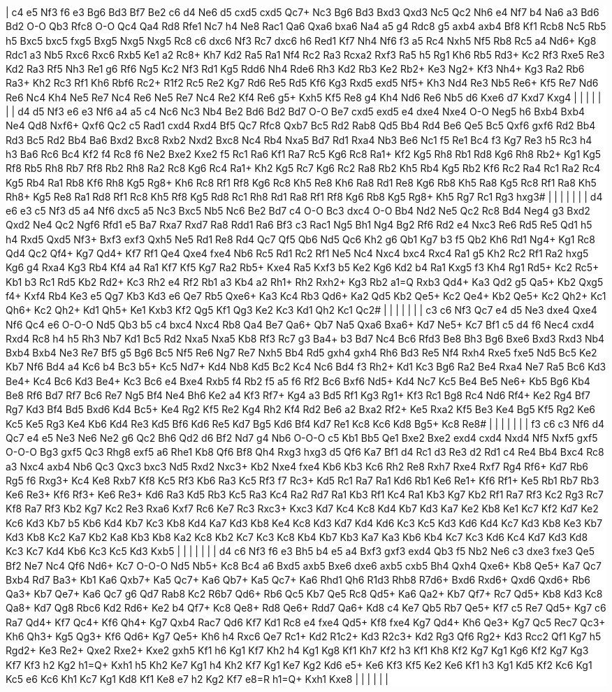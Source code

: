 | c4 e5 Nf3 f6 e3 Bg6 Bd3 Bf7 Be2 c6 d4 Ne6 d5 cxd5 cxd5 Qc7+ Nc3 Bg6 Bd3 Bxd3 Qxd3 Nc5 Qc2 Nh6 e4 Nf7 b4 Na6 a3 Bd6 Bd2 O-O Qb3 Rfc8 O-O Qc4 Qa4 Rd8 Rfe1 Nc7 h4 Ne8 Rac1 Qa6 Qxa6 bxa6 Na4 a5 g4 Rdc8 g5 axb4 axb4 Bf8 Kf1 Rcb8 Nc5 Rb5 h5 Bxc5 bxc5 fxg5 Bxg5 Nxg5 Nxg5 Rc8 c6 dxc6 Nf3 Rc7 dxc6 h6 Red1 Kf7 Nh4 Nf6 f3 a5 Rc4 Nxh5 Nf5 Rb8 Rc5 a4 Nd6+ Kg8 Rdc1 a3 Nb5 Rxc6 Rxc6 Rxb5 Ke1 a2 Rc8+ Kh7 Kd2 Ra5 Ra1 Nf4 Rc2 Ra3 Rcxa2 Rxf3 Ra5 h5 Rg1 Kh6 Rb5 Rd3+ Kc2 Rf3 Rxe5 Re3 Kd2 Ra3 Rf5 Nh3 Re1 g6 Rf6 Ng5 Kc2 Nf3 Rd1 Kg5 Rdd6 Nh4 Rde6 Rh3 Kd2 Rb3 Ke2 Rb2+ Ke3 Ng2+ Kf3 Nh4+ Kg3 Ra2 Rb6 Ra3+ Kh2 Rc3 Rf1 Kh6 Rbf6 Rc2+ R1f2 Rc5 Re2 Kg7 Rd6 Re5 Rd5 Kf6 Kg3 Rxd5 exd5 Nf5+ Kh3 Nd4 Re3 Nb5 Re6+ Kf5 Re7 Nd6 Re6 Nc4 Kh4 Ne5 Re7 Nc4 Re6 Ne5 Re7 Nc4 Re2 Kf4 Re6 g5+ Kxh5 Kf5 Re8 g4 Kh4 Nd6 Re6 Nb5 d6 Kxe6 d7 Kxd7 Kxg4 |  |  |  |  |  |
| d4 d5 Nf3 e6 e3 Nf6 a4 a5 c4 Nc6 Nc3 Nb4 Be2 Bd6 Bd2 Bd7 O-O Be7 cxd5 exd5 e4 dxe4 Nxe4 O-O Neg5 h6 Bxb4 Bxb4 Ne4 Qd8 Nxf6+ Qxf6 Qc2 c5 Rad1 cxd4 Rxd4 Bf5 Qc7 Rfc8 Qxb7 Bc5 Rd2 Rab8 Qd5 Bb4 Rd4 Be6 Qe5 Bc5 Qxf6 gxf6 Rd2 Bb4 Rd3 Bc5 Rd2 Bb4 Ba6 Bxd2 Bxc8 Rxb2 Nxd2 Bxc8 Nc4 Rb4 Nxa5 Bd7 Rd1 Rxa4 Nb3 Be6 Nc1 f5 Re1 Bc4 f3 Kg7 Re3 h5 Rc3 h4 h3 Ba6 Rc6 Bc4 Kf2 f4 Rc8 f6 Ne2 Bxe2 Kxe2 f5 Rc1 Ra6 Kf1 Ra7 Rc5 Kg6 Rc8 Ra1+ Kf2 Kg5 Rh8 Rb1 Rd8 Kg6 Rh8 Rb2+ Kg1 Kg5 Rf8 Rb5 Rh8 Rb7 Rf8 Rb2 Rh8 Ra2 Rc8 Kg6 Rc4 Ra1+ Kh2 Kg5 Rc7 Kg6 Rc2 Ra8 Rb2 Kh5 Rb4 Kg5 Rb2 Kf6 Rc2 Ra4 Rc1 Ra2 Rc4 Kg5 Rb4 Ra1 Rb8 Kf6 Rh8 Kg5 Rg8+ Kh6 Rc8 Rf1 Rf8 Kg6 Rc8 Kh5 Re8 Kh6 Ra8 Rd1 Re8 Kg6 Rb8 Kh5 Ra8 Kg5 Rc8 Rf1 Ra8 Kh5 Rh8+ Kg5 Re8 Ra1 Rd8 Rf1 Rc8 Kh5 Rf8 Kg5 Rd8 Rc1 Rh8 Rd1 Ra8 Rf1 Rf8 Kg6 Rb8 Kg5 Rg8+ Kh5 Rg7 Rc1 Rg3 hxg3# |  |  |  |  |  |
| d4 e6 e3 c5 Nf3 d5 a4 Nf6 dxc5 a5 Nc3 Bxc5 Nb5 Nc6 Be2 Bd7 c4 O-O Bc3 dxc4 O-O Bb4 Nd2 Ne5 Qc2 Rc8 Bd4 Neg4 g3 Bxd2 Qxd2 Ne4 Qc2 Ngf6 Rfd1 e5 Ba7 Rxa7 Rxd7 Ra8 Rdd1 Ra6 Bf3 c3 Rac1 Ng5 Bh1 Ng4 Bg2 Rf6 Rd2 e4 Nxc3 Re6 Rd5 Re5 Qd1 h5 h4 Rxd5 Qxd5 Nf3+ Bxf3 exf3 Qxh5 Ne5 Rd1 Re8 Rd4 Qc7 Qf5 Qb6 Nd5 Qc6 Kh2 g6 Qb1 Kg7 b3 f5 Qb2 Kh6 Rd1 Ng4+ Kg1 Rc8 Qd4 Qc2 Qf4+ Kg7 Qd4+ Kf7 Rf1 Qe4 Qxe4 fxe4 Nb6 Rc5 Rd1 Rc2 Rf1 Ne5 Nc4 Nxc4 bxc4 Rxc4 Ra1 g5 Kh2 Rc2 Rf1 Ra2 hxg5 Kg6 g4 Rxa4 Kg3 Rb4 Kf4 a4 Ra1 Kf7 Kf5 Kg7 Ra2 Rb5+ Kxe4 Ra5 Kxf3 b5 Ke2 Kg6 Kd2 b4 Ra1 Kxg5 f3 Kh4 Rg1 Rd5+ Kc2 Rc5+ Kb1 b3 Rc1 Rd5 Kb2 Rd2+ Kc3 Rh2 e4 Rf2 Rb1 a3 Kb4 a2 Rh1+ Rh2 Rxh2+ Kg3 Rb2 a1=Q Rxb3 Qd4+ Ka3 Qd2 g5 Qa5+ Kb2 Qxg5 f4+ Kxf4 Rb4 Ke3 e5 Qg7 Kb3 Kd3 e6 Qe7 Rb5 Qxe6+ Ka3 Kc4 Rb3 Qd6+ Ka2 Qd5 Kb2 Qe5+ Kc2 Qe4+ Kb2 Qe5+ Kc2 Qh2+ Kc1 Qh6+ Kc2 Qh2+ Kd1 Qh5+ Ke1 Kxb3 Kf2 Qg5 Kf1 Qg3 Ke2 Kc3 Kd1 Qh2 Kc1 Qc2# |  |  |  |  |  |
| c3 c6 Nf3 Qc7 e4 d5 Ne3 dxe4 Qxe4 Nf6 Qc4 e6 O-O-O Nd5 Qb3 b5 c4 bxc4 Nxc4 Rb8 Qa4 Be7 Qa6+ Qb7 Na5 Qxa6 Bxa6+ Kd7 Ne5+ Kc7 Bf1 c5 d4 f6 Nec4 cxd4 Rxd4 Rc8 h4 h5 Rh3 Nb7 Kd1 Bc5 Rd2 Nxa5 Nxa5 Kb8 Rf3 Rc7 g3 Ba4+ b3 Bd7 Nc4 Bc6 Rfd3 Be8 Bh3 Bg6 Bxe6 Bxd3 Rxd3 Nb4 Bxb4 Bxb4 Ne3 Re7 Bf5 g5 Bg6 Bc5 Nf5 Re6 Ng7 Re7 Nxh5 Bb4 Rd5 gxh4 gxh4 Rh6 Bd3 Re5 Nf4 Rxh4 Rxe5 fxe5 Nd5 Bc5 Ke2 Kb7 Nf6 Bd4 a4 Kc6 b4 Bc3 b5+ Kc5 Nd7+ Kd4 Nb8 Kd5 Bc2 Kc4 Nc6 Bd4 f3 Rh2+ Kd1 Kc3 Bg6 Ra2 Be4 Rxa4 Ne7 Ra5 Bc6 Kd3 Be4+ Kc4 Bc6 Kd3 Be4+ Kc3 Bc6 e4 Bxe4 Rxb5 f4 Rb2 f5 a5 f6 Rf2 Bc6 Bxf6 Nd5+ Kd4 Nc7 Kc5 Be4 Be5 Ne6+ Kb5 Bg6 Kb4 Be8 Rf6 Bd7 Rf7 Bc6 Re7 Ng5 Bf4 Ne4 Bh6 Ke2 a4 Kf3 Rf7+ Kg4 a3 Bd5 Rf1 Kg3 Rg1+ Kf3 Rc1 Bg8 Rc4 Nd6 Rf4+ Ke2 Rg4 Bf7 Rg7 Kd3 Bf4 Bd5 Bxd6 Kd4 Bc5+ Ke4 Rg2 Kf5 Re2 Kg4 Rh2 Kf4 Rd2 Be6 a2 Bxa2 Rf2+ Ke5 Rxa2 Kf5 Be3 Ke4 Bg5 Kf5 Rg2 Ke6 Kc5 Ke5 Rg3 Ke4 Kb6 Kd4 Re3 Kd5 Bf6 Kd6 Re5 Kd7 Bg5 Kd6 Bf4 Kd7 Re1 Kc8 Kc6 Kd8 Bg5+ Kc8 Re8# |  |  |  |  |  |
| f3 c6 c3 Nf6 d4 Qc7 e4 e5 Ne3 Ne6 Ne2 g6 Qc2 Bh6 Qd2 d6 Bf2 Nd7 g4 Nb6 O-O-O c5 Kb1 Bb5 Qe1 Bxe2 Bxe2 exd4 cxd4 Nxd4 Nf5 Nxf5 gxf5 O-O-O Bg3 gxf5 Qc3 Rhg8 exf5 a6 Rhe1 Kb8 Qf6 Bf8 Qh4 Rxg3 hxg3 d5 Qf6 Ka7 Bf1 d4 Rc1 d3 Re3 d2 Rd1 c4 Re4 Bb4 Bxc4 Rc8 a3 Nxc4 axb4 Nb6 Qc3 Qxc3 bxc3 Nd5 Rxd2 Nxc3+ Kb2 Nxe4 fxe4 Kb6 Kb3 Kc6 Rh2 Re8 Rxh7 Rxe4 Rxf7 Rg4 Rf6+ Kd7 Rb6 Rg5 f6 Rxg3+ Kc4 Ke8 Rxb7 Kf8 Kc5 Rf3 Kb6 Ra3 Kc5 Rf3 f7 Rc3+ Kd5 Rc1 Ra7 Ra1 Kd6 Rb1 Ke6 Re1+ Kf6 Rf1+ Ke5 Rb1 Rb7 Rb3 Ke6 Re3+ Kf6 Rf3+ Ke6 Re3+ Kd6 Ra3 Kd5 Rb3 Kc5 Ra3 Kc4 Ra2 Rd7 Ra1 Kb3 Rf1 Kc4 Ra1 Kb3 Kg7 Kb2 Rf1 Ra7 Rf3 Kc2 Rg3 Rc7 Kf8 Ra7 Rf3 Kb2 Kg7 Kc2 Re3 Rxa6 Kxf7 Rc6 Ke7 Rc3 Rxc3+ Kxc3 Kd7 Kc4 Kc8 Kd4 Kb7 Kd3 Ka7 Ke2 Kb8 Ke1 Kc7 Kf2 Kd7 Ke2 Kc6 Kd3 Kb7 b5 Kb6 Kd4 Kb7 Kc3 Kb8 Kd4 Ka7 Kd3 Kb8 Ke4 Kc8 Kd3 Kd7 Kd4 Kd6 Kc3 Kc5 Kd3 Kd6 Kd4 Kc7 Kd3 Kb8 Ke3 Kb7 Kd3 Kb8 Kc2 Ka7 Kb2 Ka8 Kb3 Kb8 Ka2 Kc8 Kb2 Kc7 Kc3 Kc8 Kb4 Kb7 Kb3 Ka7 Ka3 Kb6 Kb4 Kc7 Kc3 Kd6 Kc4 Kd7 Kd3 Kd8 Kc3 Kc7 Kd4 Kb6 Kc3 Kc5 Kd3 Kxb5 |  |  |  |  |  |
| d4 c6 Nf3 f6 e3 Bh5 b4 e5 a4 Bxf3 gxf3 exd4 Qb3 f5 Nb2 Ne6 c3 dxe3 fxe3 Qe5 Bf2 Ne7 Nc4 Qf6 Nd6+ Kc7 O-O-O Nd5 Nb5+ Kc8 Bc4 a6 Bxd5 axb5 Bxe6 dxe6 axb5 cxb5 Bh4 Qxh4 Qxe6+ Kb8 Qe5+ Ka7 Qc7 Bxb4 Rd7 Ba3+ Kb1 Ka6 Qxb7+ Ka5 Qc7+ Ka6 Qb7+ Ka5 Qc7+ Ka6 Rhd1 Qh6 R1d3 Rhb8 R7d6+ Bxd6 Rxd6+ Qxd6 Qxd6+ Rb6 Qa3+ Kb7 Qe7+ Ka6 Qc7 g6 Qd7 Rab8 Kc2 R6b7 Qd6+ Rb6 Qc5 Kb7 Qe5 Rc8 Qd5+ Ka6 Qa2+ Kb7 Qf7+ Rc7 Qd5+ Kb8 Kd3 Kc8 Qa8+ Kd7 Qg8 Rbc6 Kd2 Rd6+ Ke2 b4 Qf7+ Kc8 Qe8+ Rd8 Qe6+ Rdd7 Qa6+ Kd8 c4 Ke7 Qb5 Rb7 Qe5+ Kf7 c5 Re7 Qd5+ Kg7 c6 Ra7 Qd4+ Kf7 Qc4+ Kf6 Qh4+ Kg7 Qxb4 Rac7 Qd6 Kf7 Kd1 Rc8 e4 fxe4 Qd5+ Kf8 fxe4 Kg7 Qd4+ Kh6 Qe3+ Kg7 Qc5 Rec7 Qc3+ Kh6 Qh3+ Kg5 Qg3+ Kf6 Qd6+ Kg7 Qe5+ Kh6 h4 Rxc6 Qe7 Rc1+ Kd2 R1c2+ Kd3 R2c3+ Kd2 Rg3 Qf6 Rg2+ Kd3 Rcc2 Qf1 Kg7 h5 Rgd2+ Ke3 Re2+ Qxe2 Rxe2+ Kxe2 gxh5 Kf1 h6 Kg1 Kf7 Kh2 h4 Kg1 Kg8 Kf1 Kh7 Kf2 h3 Kf1 Kh8 Kf2 Kg7 Kg1 Kg6 Kf2 Kg7 Kg3 Kf7 Kf3 h2 Kg2 h1=Q+ Kxh1 h5 Kh2 Ke7 Kg1 h4 Kh2 Kf7 Kg1 Ke7 Kg2 Kd6 e5+ Ke6 Kf3 Kf5 Ke2 Ke6 Kf1 h3 Kg1 Kd5 Kf2 Kc6 Kg1 Kc5 e6 Kc6 Kh1 Kc7 Kg1 Kd8 Kf1 Ke8 e7 h2 Kg2 Kf7 e8=R h1=Q+ Kxh1 Kxe8 |  |  |  |  |  |